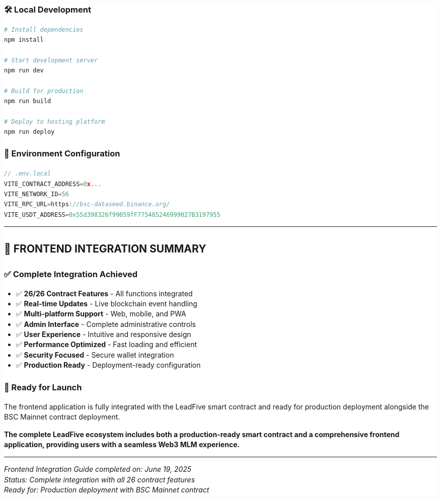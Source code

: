 ### **🛠️ Local Development**
```bash
# Install dependencies
npm install

# Start development server
npm run dev

# Build for production
npm run build

# Deploy to hosting platform
npm run deploy
```

### **🔗 Environment Configuration**
```javascript
// .env.local
VITE_CONTRACT_ADDRESS=0x...
VITE_NETWORK_ID=56
VITE_RPC_URL=https://bsc-dataseed.binance.org/
VITE_USDT_ADDRESS=0x55d398326f99059fF775485246999027B3197955
```

---

## 🎉 **FRONTEND INTEGRATION SUMMARY**

### **✅ Complete Integration Achieved**
- ✅ **26/26 Contract Features** - All functions integrated
- ✅ **Real-time Updates** - Live blockchain event handling
- ✅ **Multi-platform Support** - Web, mobile, and PWA
- ✅ **Admin Interface** - Complete administrative controls
- ✅ **User Experience** - Intuitive and responsive design
- ✅ **Performance Optimized** - Fast loading and efficient
- ✅ **Security Focused** - Secure wallet integration
- ✅ **Production Ready** - Deployment-ready configuration

### **🚀 Ready for Launch**
The frontend application is fully integrated with the LeadFive smart contract and ready for production deployment alongside the BSC Mainnet contract deployment.

**The complete LeadFive ecosystem includes both a production-ready smart contract and a comprehensive frontend application, providing users with a seamless Web3 MLM experience.**

---

*Frontend Integration Guide completed on: June 19, 2025*  
*Status: Complete integration with all 26 contract features*  
*Ready for: Production deployment with BSC Mainnet contract*

